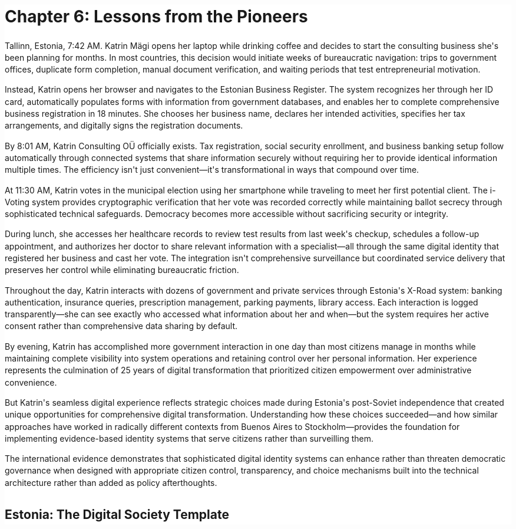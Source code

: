 # Chapter 6: Lessons from the Pioneers

Tallinn, Estonia, 7:42 AM. Katrin Mägi opens her laptop while drinking coffee and decides to start the consulting business she's been planning for months. In most countries, this decision would initiate weeks of bureaucratic navigation: trips to government offices, duplicate form completion, manual document verification, and waiting periods that test entrepreneurial motivation.

Instead, Katrin opens her browser and navigates to the Estonian Business Register. The system recognizes her through her ID card, automatically populates forms with information from government databases, and enables her to complete comprehensive business registration in 18 minutes. She chooses her business name, declares her intended activities, specifies her tax arrangements, and digitally signs the registration documents.

By 8:01 AM, Katrin Consulting OÜ officially exists. Tax registration, social security enrollment, and business banking setup follow automatically through connected systems that share information securely without requiring her to provide identical information multiple times. The efficiency isn't just convenient—it's transformational in ways that compound over time.

At 11:30 AM, Katrin votes in the municipal election using her smartphone while traveling to meet her first potential client. The i-Voting system provides cryptographic verification that her vote was recorded correctly while maintaining ballot secrecy through sophisticated technical safeguards. Democracy becomes more accessible without sacrificing security or integrity.

During lunch, she accesses her healthcare records to review test results from last week's checkup, schedules a follow-up appointment, and authorizes her doctor to share relevant information with a specialist—all through the same digital identity that registered her business and cast her vote. The integration isn't comprehensive surveillance but coordinated service delivery that preserves her control while eliminating bureaucratic friction.

Throughout the day, Katrin interacts with dozens of government and private services through Estonia's X-Road system: banking authentication, insurance queries, prescription management, parking payments, library access. Each interaction is logged transparently—she can see exactly who accessed what information about her and when—but the system requires her active consent rather than comprehensive data sharing by default.

By evening, Katrin has accomplished more government interaction in one day than most citizens manage in months while maintaining complete visibility into system operations and retaining control over her personal information. Her experience represents the culmination of 25 years of digital transformation that prioritized citizen empowerment over administrative convenience.

But Katrin's seamless digital experience reflects strategic choices made during Estonia's post-Soviet independence that created unique opportunities for comprehensive digital transformation. Understanding how these choices succeeded—and how similar approaches have worked in radically different contexts from Buenos Aires to Stockholm—provides the foundation for implementing evidence-based identity systems that serve citizens rather than surveilling them.

The international evidence demonstrates that sophisticated digital identity systems can enhance rather than threaten democratic governance when designed with appropriate citizen control, transparency, and choice mechanisms built into the technical architecture rather than added as policy afterthoughts.

## Estonia: The Digital Society Template
